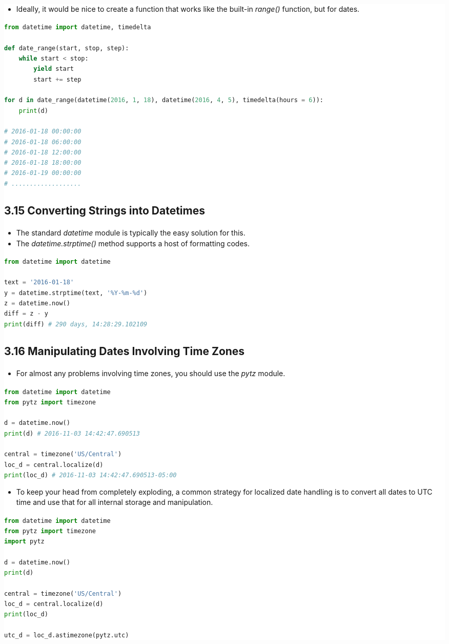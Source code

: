 - Ideally, it would be nice to create a function that works like the built-in *range()* function, but for dates.
```python
from datetime import datetime, timedelta

def date_range(start, stop, step):
    while start < stop:
        yield start
        start += step

for d in date_range(datetime(2016, 1, 18), datetime(2016, 4, 5), timedelta(hours = 6)):
    print(d)

# 2016-01-18 00:00:00
# 2016-01-18 06:00:00
# 2016-01-18 12:00:00
# 2016-01-18 18:00:00
# 2016-01-19 00:00:00
# ...................
```

## 3.15 Converting Strings into Datetimes

- The standard *datetime* module is typically the easy solution for this.
- The *datetime.strptime()* method supports a host of formatting codes.
```python
from datetime import datetime

text = '2016-01-18'
y = datetime.strptime(text, '%Y-%m-%d')
z = datetime.now()
diff = z - y
print(diff) # 290 days, 14:28:29.102109
```

## 3.16 Manipulating Dates Involving Time Zones

- For almost any problems involving time zones, you should use the *pytz* module.
```python
from datetime import datetime
from pytz import timezone

d = datetime.now()
print(d) # 2016-11-03 14:42:47.690513

central = timezone('US/Central')
loc_d = central.localize(d)
print(loc_d) # 2016-11-03 14:42:47.690513-05:00
```

- To keep your head from completely exploding, a common strategy for localized date handling  is to convert all dates to UTC time and use that for all internal storage and manipulation.
```python
from datetime import datetime
from pytz import timezone
import pytz

d = datetime.now()
print(d)

central = timezone('US/Central')
loc_d = central.localize(d)
print(loc_d)

utc_d = loc_d.astimezone(pytz.utc)
```